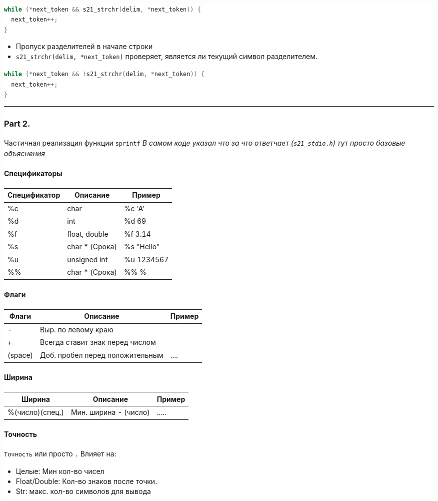 ```c
while (*next_token && s21_strchr(delim, *next_token)) {
  next_token++;
}
```
- Пропуск разделителей в начале строки
- `s21_strchr(delim, *next_token)` проверяет, является ли текущий символ разделителем.

```c
while (*next_token && !s21_strchr(delim, *next_token)) {
  next_token++;
}
```

-----------
### Part 2.
Частичная реализация функции `sprintf`
*В самом коде указал что за что ответчает (`s21_stdio.h`) тут просто базовые объяснения*

#### Спецификаторы
| Спецификатор | Описание                        | Пример      |
|--------------|---------------------------------|-------------|
| %c           | char                            | %c  'A'     |
| %d           | int                             | %d  69      |
| %f           | float, double                   | %f  3.14    |
| %s           | char * (Срока)                  | %s "Hello"  |
| %u           | unsigned int                    | %u 1234567  |
| %%           | char * (Срока)                  | %% %        |
#### Флаги
| Флаги        | Описание                        | Пример                    |
|--------------|---------------------------------|---------------------------|
| -            | Выр. по левому краю             | |%-10d| -> |42    |       |
| +            | Всегда ставит знак перед числом | |%+d| -> +42              |
| (space)      | Доб. пробел перед положительным | ....                      | 

#### Ширина
| Ширина       | Описание                        | Пример                    |
|--------------|---------------------------------|---------------------------|
| %(число)(спец.) | Мин. ширина - (число)        | .....                     |

#### Точность
`Точность` или просто `.` Влияет на:
- Целые: Мин кол-во чисел
- Float/Double: Кол-во знаков после точки.
- Str: макс. кол-во символов для вывода
